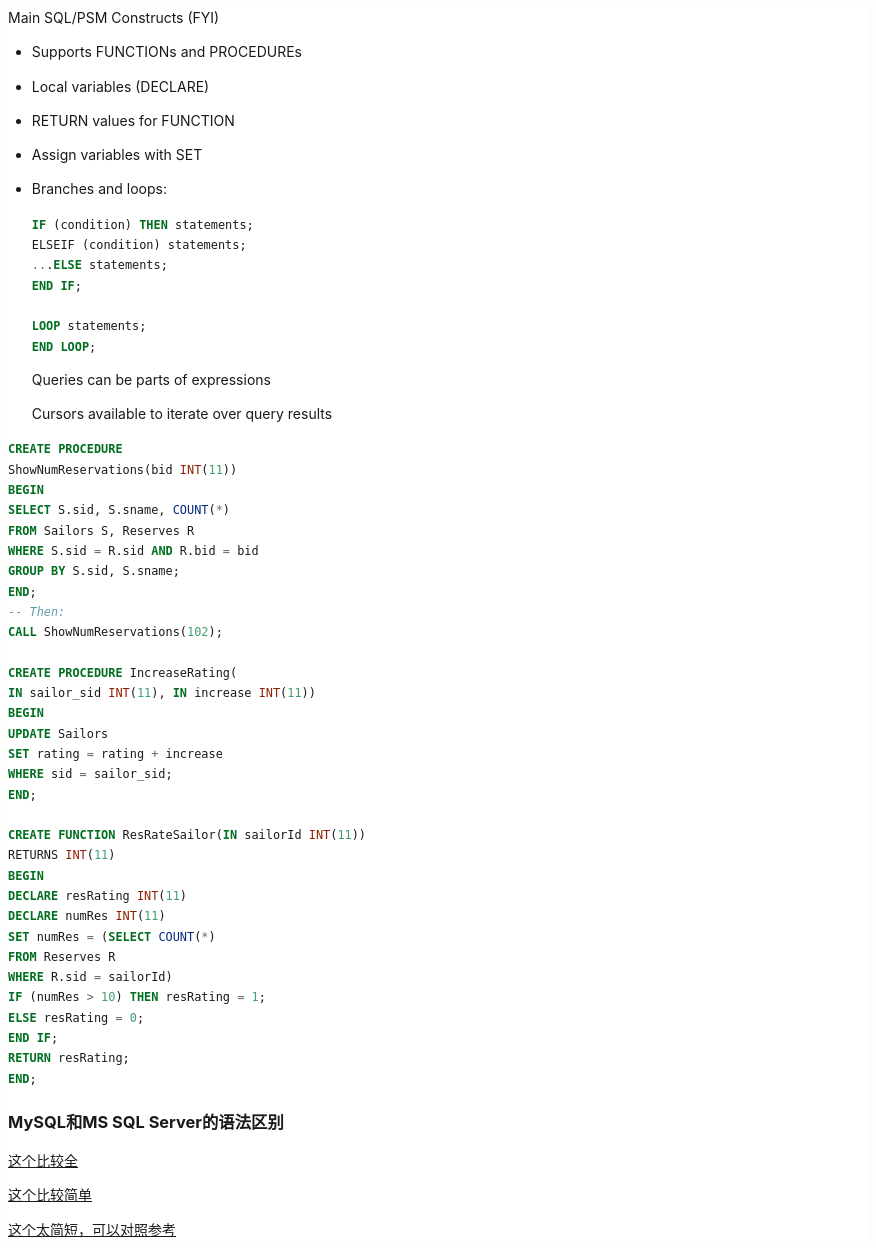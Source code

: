 Main SQL/PSM Constructs (FYI)

- Supports FUNCTIONs and PROCEDUREs

- Local variables (DECLARE)

- RETURN values for FUNCTION

- Assign variables with SET

- Branches and loops:

  ```SQL
  IF (condition) THEN statements;
  ELSEIF (condition) statements;
  ...ELSE statements;
  END IF;
  
  LOOP statements;
  END LOOP;
  ```

  Queries can be parts of expressions

  Cursors available to iterate over query results

  

```sql
CREATE PROCEDURE
ShowNumReservations(bid INT(11))
BEGIN
SELECT S.sid, S.sname, COUNT(*)
FROM Sailors S, Reserves R
WHERE S.sid = R.sid AND R.bid = bid
GROUP BY S.sid, S.sname;
END;
-- Then: 
CALL ShowNumReservations(102);

CREATE PROCEDURE IncreaseRating(
IN sailor_sid INT(11), IN increase INT(11))
BEGIN
UPDATE Sailors
SET rating = rating + increase
WHERE sid = sailor_sid;
END;

CREATE FUNCTION ResRateSailor(IN sailorId INT(11))
RETURNS INT(11)
BEGIN
DECLARE resRating INT(11)
DECLARE numRes INT(11)
SET numRes = (SELECT COUNT(*)
FROM Reserves R
WHERE R.sid = sailorId)
IF (numRes > 10) THEN resRating = 1;
ELSE resRating = 0;
END IF;
RETURN resRating;
END;
```



### MySQL和MS SQL Server的语法区别

[这个比较全](https://www.cnblogs.com/twoheads/p/9843224.html)

[这个比较简单](https://blog.csdn.net/qq_29449785/article/details/86597382)

[这个太简短，可以对照参考](https://www.csdn.net/gather_2d/MtTaUg3sMDI1My1ibG9n.html)